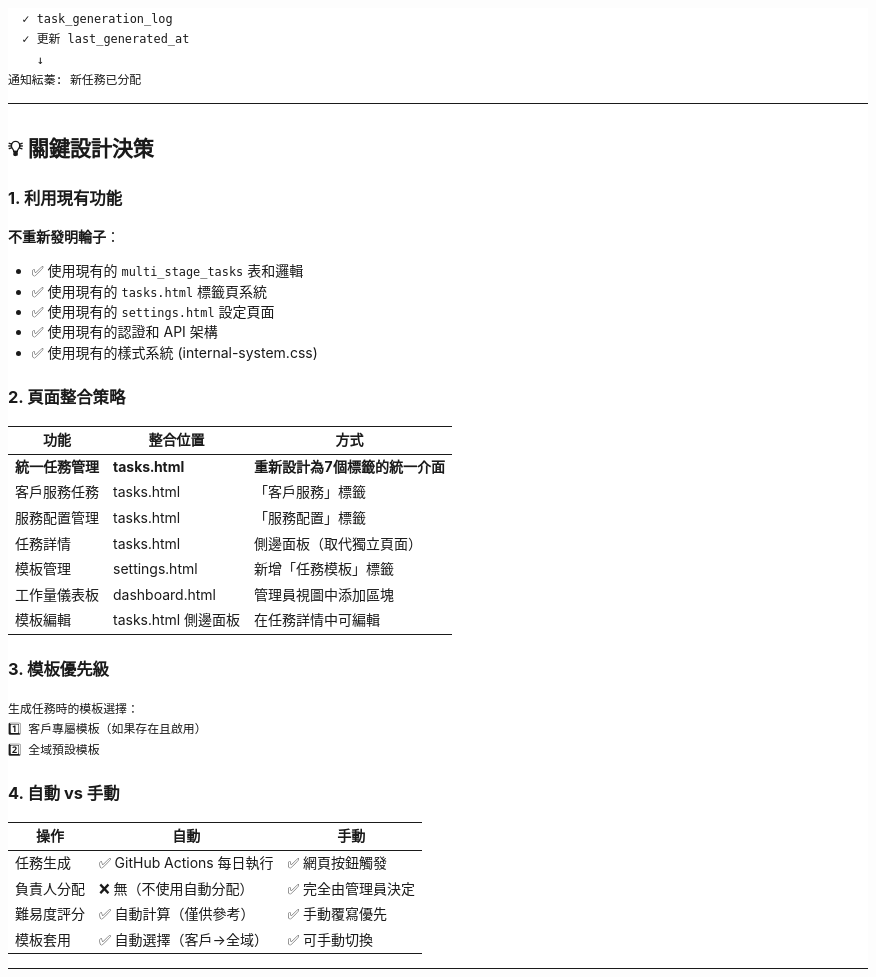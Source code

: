 ```
  ✓ task_generation_log
  ✓ 更新 last_generated_at
    ↓
通知紜蓁: 新任務已分配
```

---

## 💡 關鍵設計決策

### 1. 利用現有功能

**不重新發明輪子**：
- ✅ 使用現有的 `multi_stage_tasks` 表和邏輯
- ✅ 使用現有的 `tasks.html` 標籤頁系統
- ✅ 使用現有的 `settings.html` 設定頁面
- ✅ 使用現有的認證和 API 架構
- ✅ 使用現有的樣式系統 (internal-system.css)

### 2. 頁面整合策略

| 功能 | 整合位置 | 方式 |
|------|---------|------|
| **統一任務管理** | **tasks.html** | **重新設計為7個標籤的統一介面** |
| 客戶服務任務 | tasks.html | 「客戶服務」標籤 |
| 服務配置管理 | tasks.html | 「服務配置」標籤 |
| 任務詳情 | tasks.html | 側邊面板（取代獨立頁面） |
| 模板管理 | settings.html | 新增「任務模板」標籤 |
| 工作量儀表板 | dashboard.html | 管理員視圖中添加區塊 |
| 模板編輯 | tasks.html 側邊面板 | 在任務詳情中可編輯 |

### 3. 模板優先級

```
生成任務時的模板選擇：
1️⃣ 客戶專屬模板（如果存在且啟用）
2️⃣ 全域預設模板
```

### 4. 自動 vs 手動

| 操作 | 自動 | 手動 |
|------|------|------|
| 任務生成 | ✅ GitHub Actions 每日執行 | ✅ 網頁按鈕觸發 |
| 負責人分配 | ❌ 無（不使用自動分配） | ✅ 完全由管理員決定 |
| 難易度評分 | ✅ 自動計算（僅供參考） | ✅ 手動覆寫優先 |
| 模板套用 | ✅ 自動選擇（客戶→全域） | ✅ 可手動切換 |

---